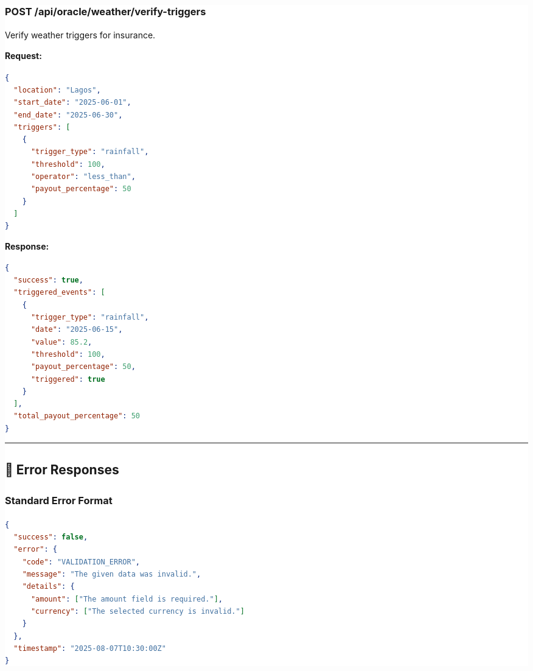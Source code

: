 ### POST /api/oracle/weather/verify-triggers
Verify weather triggers for insurance.

**Request:**
```json
{
  "location": "Lagos",
  "start_date": "2025-06-01",
  "end_date": "2025-06-30",
  "triggers": [
    {
      "trigger_type": "rainfall",
      "threshold": 100,
      "operator": "less_than",
      "payout_percentage": 50
    }
  ]
}
```

**Response:**
```json
{
  "success": true,
  "triggered_events": [
    {
      "trigger_type": "rainfall",
      "date": "2025-06-15",
      "value": 85.2,
      "threshold": 100,
      "payout_percentage": 50,
      "triggered": true
    }
  ],
  "total_payout_percentage": 50
}
```

---

## 📝 Error Responses

### Standard Error Format
```json
{
  "success": false,
  "error": {
    "code": "VALIDATION_ERROR",
    "message": "The given data was invalid.",
    "details": {
      "amount": ["The amount field is required."],
      "currency": ["The selected currency is invalid."]
    }
  },
  "timestamp": "2025-08-07T10:30:00Z"
}
```
